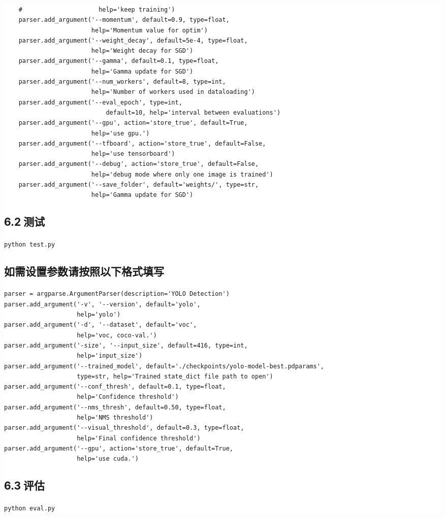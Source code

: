 ```
    #                     help='keep training')
    parser.add_argument('--momentum', default=0.9, type=float,
                        help='Momentum value for optim')
    parser.add_argument('--weight_decay', default=5e-4, type=float,
                        help='Weight decay for SGD')
    parser.add_argument('--gamma', default=0.1, type=float,
                        help='Gamma update for SGD')
    parser.add_argument('--num_workers', default=8, type=int,
                        help='Number of workers used in dataloading')
    parser.add_argument('--eval_epoch', type=int,
                            default=10, help='interval between evaluations')
    parser.add_argument('--gpu', action='store_true', default=True,
                        help='use gpu.')
    parser.add_argument('--tfboard', action='store_true', default=False,
                        help='use tensorboard')
    parser.add_argument('--debug', action='store_true', default=False,
                        help='debug mode where only one image is trained')
    parser.add_argument('--save_folder', default='weights/', type=str,
                        help='Gamma update for SGD')
```

## 6.2 测试
```Shell
python test.py
```

## 如需设置参数请按照以下格式填写
```
parser = argparse.ArgumentParser(description='YOLO Detection')
parser.add_argument('-v', '--version', default='yolo',
                    help='yolo')
parser.add_argument('-d', '--dataset', default='voc',
                    help='voc, coco-val.')
parser.add_argument('-size', '--input_size', default=416, type=int,
                    help='input_size')
parser.add_argument('--trained_model', default='./checkpoints/yolo-model-best.pdparams',
                    type=str, help='Trained state_dict file path to open')
parser.add_argument('--conf_thresh', default=0.1, type=float,
                    help='Confidence threshold')
parser.add_argument('--nms_thresh', default=0.50, type=float,
                    help='NMS threshold')
parser.add_argument('--visual_threshold', default=0.3, type=float,
                    help='Final confidence threshold')
parser.add_argument('--gpu', action='store_true', default=True,
                    help='use cuda.')
```


## 6.3 评估
```Shell
python eval.py
```
